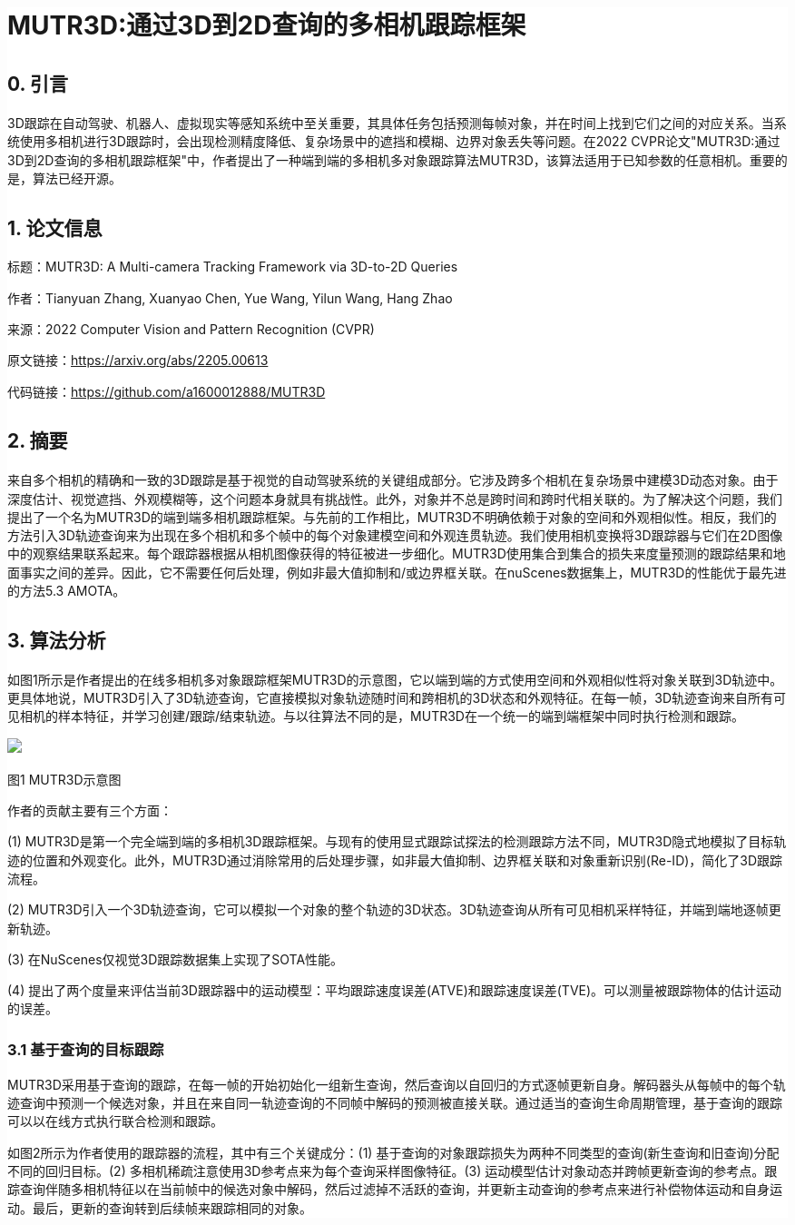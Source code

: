 # MUTR3D:通过3D到2D查询的多相机跟踪框架

## 0. 引言

3D跟踪在自动驾驶、机器人、虚拟现实等感知系统中至关重要，其具体任务包括预测每帧对象，并在时间上找到它们之间的对应关系。当系统使用多相机进行3D跟踪时，会出现检测精度降低、复杂场景中的遮挡和模糊、边界对象丢失等问题。在2022 CVPR论文"MUTR3D:通过3D到2D查询的多相机跟踪框架"中，作者提出了一种端到端的多相机多对象跟踪算法MUTR3D，该算法适用于已知参数的任意相机。重要的是，算法已经开源。

## 1. 论文信息

标题：MUTR3D: A Multi-camera Tracking Framework via 3D-to-2D Queries

作者：Tianyuan Zhang, Xuanyao Chen, Yue Wang, Yilun Wang, Hang Zhao

来源：2022 Computer Vision and Pattern Recognition (CVPR)

原文链接：https://arxiv.org/abs/2205.00613

代码链接：https://github.com/a1600012888/MUTR3D

## 2. 摘要

来自多个相机的精确和一致的3D跟踪是基于视觉的自动驾驶系统的关键组成部分。它涉及跨多个相机在复杂场景中建模3D动态对象。由于深度估计、视觉遮挡、外观模糊等，这个问题本身就具有挑战性。此外，对象并不总是跨时间和跨时代相关联的。为了解决这个问题，我们提出了一个名为MUTR3D的端到端多相机跟踪框架。与先前的工作相比，MUTR3D不明确依赖于对象的空间和外观相似性。相反，我们的方法引入3D轨迹查询来为出现在多个相机和多个帧中的每个对象建模空间和外观连贯轨迹。我们使用相机变换将3D跟踪器与它们在2D图像中的观察结果联系起来。每个跟踪器根据从相机图像获得的特征被进一步细化。MUTR3D使用集合到集合的损失来度量预测的跟踪结果和地面事实之间的差异。因此，它不需要任何后处理，例如非最大值抑制和/或边界框关联。在nuScenes数据集上，MUTR3D的性能优于最先进的方法5.3 AMOTA。

## 3. 算法分析

如图1所示是作者提出的在线多相机多对象跟踪框架MUTR3D的示意图，它以端到端的方式使用空间和外观相似性将对象关联到3D轨迹中。更具体地说，MUTR3D引入了3D轨迹查询，它直接模拟对象轨迹随时间和跨相机的3D状态和外观特征。在每一帧，3D轨迹查询来自所有可见相机的样本特征，并学习创建/跟踪/结束轨迹。与以往算法不同的是，MUTR3D在一个统一的端到端框架中同时执行检测和跟踪。

![](https://img-blog.csdnimg.cn/d429acd29808428190af9a5866386a44.png)

图1 MUTR3D示意图

作者的贡献主要有三个方面：

\(1\) MUTR3D是第一个完全端到端的多相机3D跟踪框架。与现有的使用显式跟踪试探法的检测跟踪方法不同，MUTR3D隐式地模拟了目标轨迹的位置和外观变化。此外，MUTR3D通过消除常用的后处理步骤，如非最大值抑制、边界框关联和对象重新识别(Re-ID)，简化了3D跟踪流程。

\(2\) MUTR3D引入一个3D轨迹查询，它可以模拟一个对象的整个轨迹的3D状态。3D轨迹查询从所有可见相机采样特征，并端到端地逐帧更新轨迹。

\(3\) 在NuScenes仅视觉3D跟踪数据集上实现了SOTA性能。

\(4\) 提出了两个度量来评估当前3D跟踪器中的运动模型：平均跟踪速度误差(ATVE)和跟踪速度误差(TVE)。可以测量被跟踪物体的估计运动的误差。

### 3.1 基于查询的目标跟踪

MUTR3D采用基于查询的跟踪，在每一帧的开始初始化一组新生查询，然后查询以自回归的方式逐帧更新自身。解码器头从每帧中的每个轨迹查询中预测一个候选对象，并且在来自同一轨迹查询的不同帧中解码的预测被直接关联。通过适当的查询生命周期管理，基于查询的跟踪可以以在线方式执行联合检测和跟踪。

如图2所示为作者使用的跟踪器的流程，其中有三个关键成分：(1) 基于查询的对象跟踪损失为两种不同类型的查询(新生查询和旧查询)分配不同的回归目标。(2) 多相机稀疏注意使用3D参考点来为每个查询采样图像特征。(3) 运动模型估计对象动态并跨帧更新查询的参考点。跟踪查询伴随多相机特征以在当前帧中的候选对象中解码，然后过滤掉不活跃的查询，并更新主动查询的参考点来进行补偿物体运动和自身运动。最后，更新的查询转到后续帧来跟踪相同的对象。

